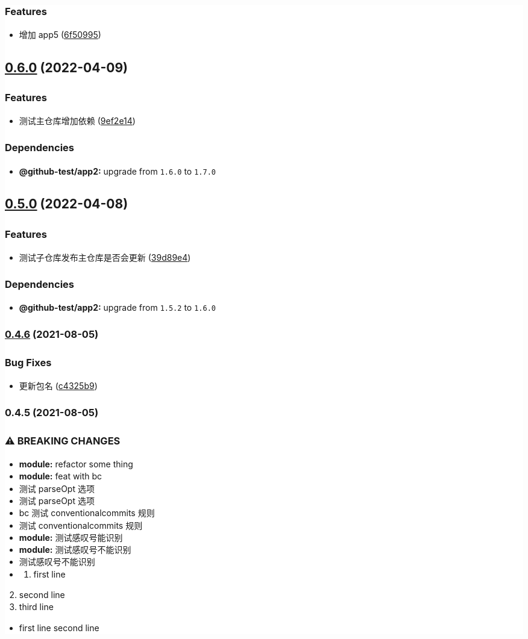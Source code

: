 
### Features

* 增加 app5 ([6f50995](https://github.com/twinh/github-actions-test/commit/6f50995ffebe07758bcf36cbc5aec9054f6926bc))

## [0.6.0](https://github.com/twinh/github-actions-test/compare/@github-test/test@0.5.0...@github-test/test@0.6.0) (2022-04-09)


### Features

* 测试主仓库增加依赖 ([9ef2e14](https://github.com/twinh/github-actions-test/commit/9ef2e1431a7a855eb337c4463da5efe78f926e5a))



### Dependencies

* **@github-test/app2:** upgrade from `1.6.0` to `1.7.0`

## [0.5.0](https://github.com/twinh/github-actions-test/compare/@github-test/test@0.4.6...@github-test/test@0.5.0) (2022-04-08)


### Features

* 测试子仓库发布主仓库是否会更新 ([39d89e4](https://github.com/twinh/github-actions-test/commit/39d89e40f98a7bf6b618493a07cd8d34514900f0))



### Dependencies

* **@github-test/app2:** upgrade from `1.5.2` to `1.6.0`

### [0.4.6](https://github.com/twinh/github-actions-test/compare/@github-test/test@0.4.5...@github-test/test@0.4.6) (2021-08-05)


### Bug Fixes

* 更新包名 ([c4325b9](https://github.com/twinh/github-actions-test/commit/c4325b96f93263fec7dbd8d350dc7e9b9ebde37a))

### 0.4.5 (2021-08-05)


### ⚠ BREAKING CHANGES

* **module:** refactor some thing
* **module:** feat with bc
* 测试 parseOpt 选项
* 测试 parseOpt 选项
* bc 测试 conventionalcommits 规则
* 测试 conventionalcommits 规则
* **module:** 测试感叹号能识别
* **module:** 测试感叹号不能识别
* 测试感叹号不能识别
* 1. first line
2. second line
3. third line
* first line
second line